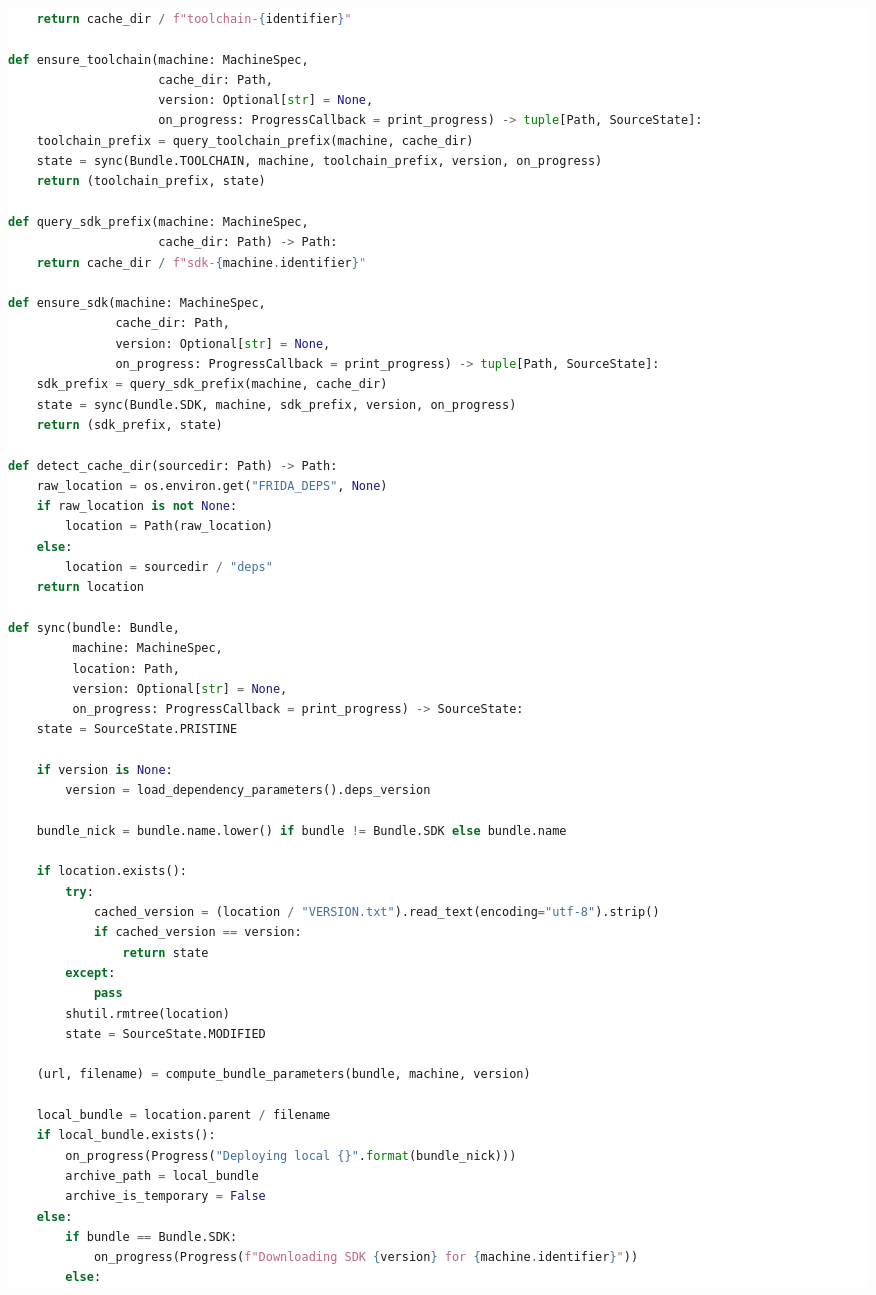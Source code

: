 ```python
    return cache_dir / f"toolchain-{identifier}"

def ensure_toolchain(machine: MachineSpec,
                     cache_dir: Path,
                     version: Optional[str] = None,
                     on_progress: ProgressCallback = print_progress) -> tuple[Path, SourceState]:
    toolchain_prefix = query_toolchain_prefix(machine, cache_dir)
    state = sync(Bundle.TOOLCHAIN, machine, toolchain_prefix, version, on_progress)
    return (toolchain_prefix, state)

def query_sdk_prefix(machine: MachineSpec,
                     cache_dir: Path) -> Path:
    return cache_dir / f"sdk-{machine.identifier}"

def ensure_sdk(machine: MachineSpec,
               cache_dir: Path,
               version: Optional[str] = None,
               on_progress: ProgressCallback = print_progress) -> tuple[Path, SourceState]:
    sdk_prefix = query_sdk_prefix(machine, cache_dir)
    state = sync(Bundle.SDK, machine, sdk_prefix, version, on_progress)
    return (sdk_prefix, state)

def detect_cache_dir(sourcedir: Path) -> Path:
    raw_location = os.environ.get("FRIDA_DEPS", None)
    if raw_location is not None:
        location = Path(raw_location)
    else:
        location = sourcedir / "deps"
    return location

def sync(bundle: Bundle,
         machine: MachineSpec,
         location: Path,
         version: Optional[str] = None,
         on_progress: ProgressCallback = print_progress) -> SourceState:
    state = SourceState.PRISTINE

    if version is None:
        version = load_dependency_parameters().deps_version

    bundle_nick = bundle.name.lower() if bundle != Bundle.SDK else bundle.name

    if location.exists():
        try:
            cached_version = (location / "VERSION.txt").read_text(encoding="utf-8").strip()
            if cached_version == version:
                return state
        except:
            pass
        shutil.rmtree(location)
        state = SourceState.MODIFIED

    (url, filename) = compute_bundle_parameters(bundle, machine, version)

    local_bundle = location.parent / filename
    if local_bundle.exists():
        on_progress(Progress("Deploying local {}".format(bundle_nick)))
        archive_path = local_bundle
        archive_is_temporary = False
    else:
        if bundle == Bundle.SDK:
            on_progress(Progress(f"Downloading SDK {version} for {machine.identifier}"))
        else:
```